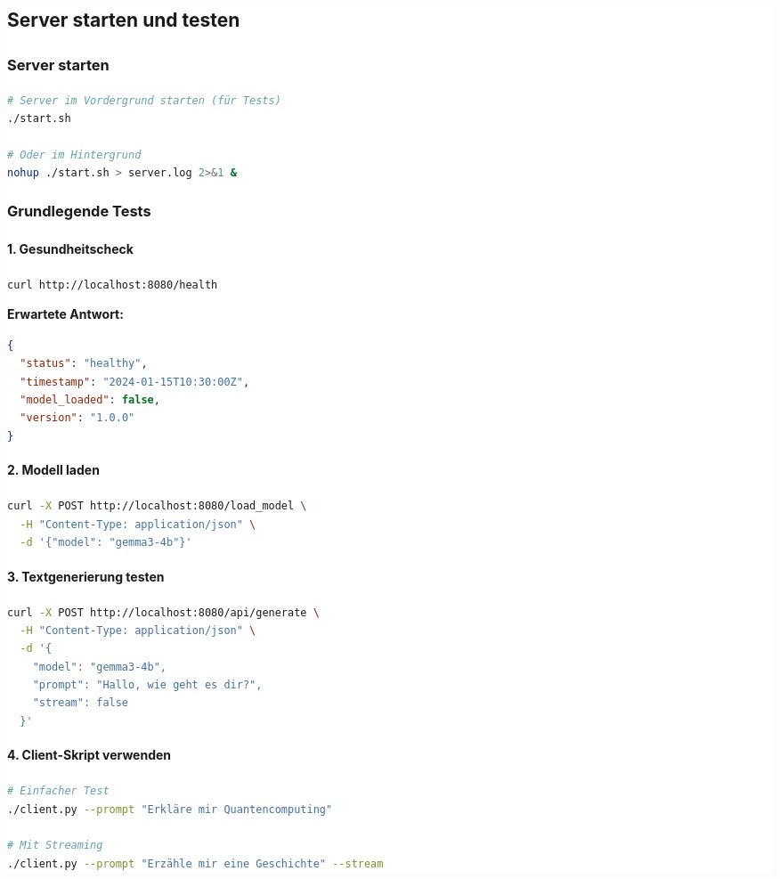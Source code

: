 
## Server starten und testen

### Server starten

```bash
# Server im Vordergrund starten (für Tests)
./start.sh

# Oder im Hintergrund
nohup ./start.sh > server.log 2>&1 &
```

### Grundlegende Tests

#### 1. Gesundheitscheck

```bash
curl http://localhost:8080/health
```

**Erwartete Antwort:**
```json
{
  "status": "healthy",
  "timestamp": "2024-01-15T10:30:00Z",
  "model_loaded": false,
  "version": "1.0.0"
}
```

#### 2. Modell laden

```bash
curl -X POST http://localhost:8080/load_model \
  -H "Content-Type: application/json" \
  -d '{"model": "gemma3-4b"}'
```

#### 3. Textgenerierung testen

```bash
curl -X POST http://localhost:8080/api/generate \
  -H "Content-Type: application/json" \
  -d '{
    "model": "gemma3-4b",
    "prompt": "Hallo, wie geht es dir?",
    "stream": false
  }'
```

#### 4. Client-Skript verwenden

```bash
# Einfacher Test
./client.py --prompt "Erkläre mir Quantencomputing"

# Mit Streaming
./client.py --prompt "Erzähle mir eine Geschichte" --stream
```

